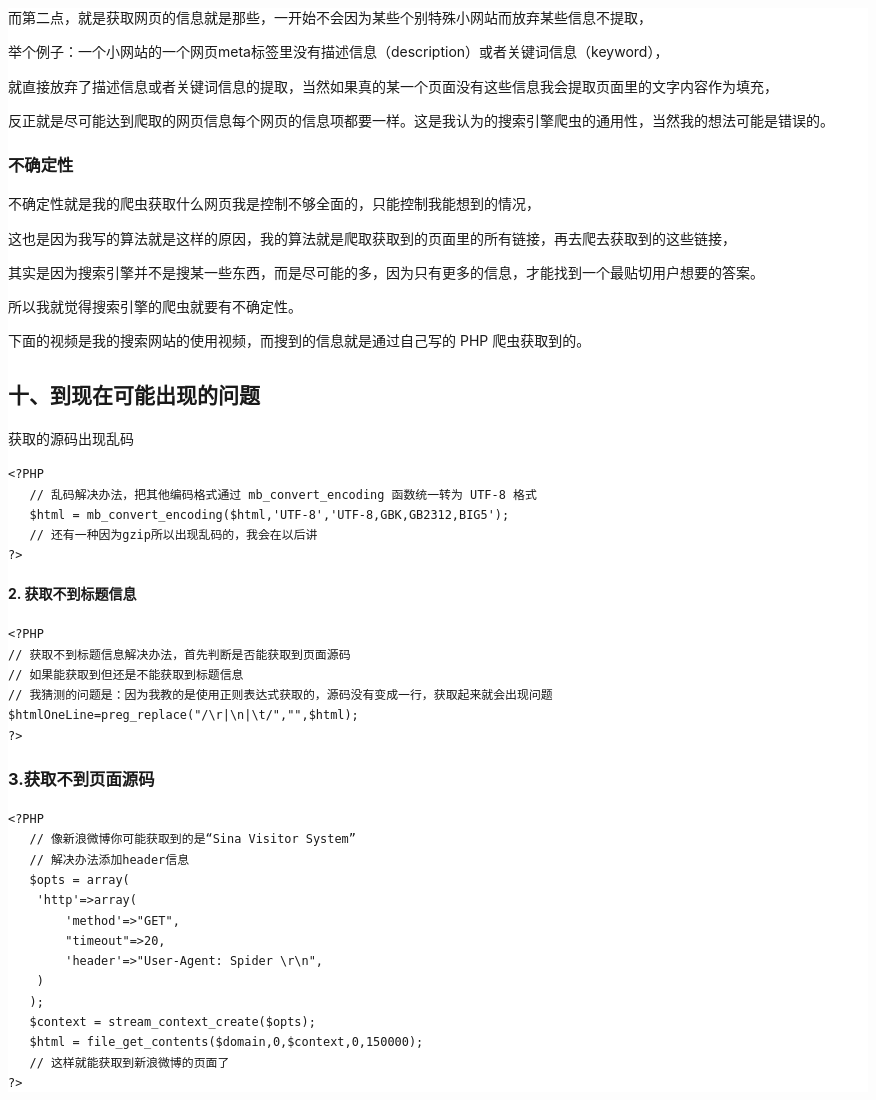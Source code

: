 而第二点，就是获取网页的信息就是那些，一开始不会因为某些个别特殊小网站而放弃某些信息不提取，

举个例子：一个小网站的一个网页meta标签里没有描述信息（description）或者关键词信息（keyword），

就直接放弃了描述信息或者关键词信息的提取，当然如果真的某一个页面没有这些信息我会提取页面里的文字内容作为填充，

反正就是尽可能达到爬取的网页信息每个网页的信息项都要一样。这是我认为的搜索引擎爬虫的通用性，当然我的想法可能是错误的。

### 不确定性
不确定性就是我的爬虫获取什么网页我是控制不够全面的，只能控制我能想到的情况，

这也是因为我写的算法就是这样的原因，我的算法就是爬取获取到的页面里的所有链接，再去爬去获取到的这些链接，

其实是因为搜索引擎并不是搜某一些东西，而是尽可能的多，因为只有更多的信息，才能找到一个最贴切用户想要的答案。

所以我就觉得搜索引擎的爬虫就要有不确定性。

下面的视频是我的搜索网站的使用视频，而搜到的信息就是通过自己写的 PHP 爬虫获取到的。



## 十、到现在可能出现的问题

获取的源码出现乱码
```
<?PHP
   // 乱码解决办法，把其他编码格式通过 mb_convert_encoding 函数统一转为 UTF-8 格式
   $html = mb_convert_encoding($html,'UTF-8','UTF-8,GBK,GB2312,BIG5');
   // 还有一种因为gzip所以出现乱码的，我会在以后讲
?>
```

#### 2. 获取不到标题信息
```
<?PHP
// 获取不到标题信息解决办法，首先判断是否能获取到页面源码
// 如果能获取到但还是不能获取到标题信息
// 我猜测的问题是：因为我教的是使用正则表达式获取的，源码没有变成一行，获取起来就会出现问题
$htmlOneLine=preg_replace("/\r|\n|\t/","",$html);
?>
```

### 3.获取不到页面源码
```
<?PHP
   // 像新浪微博你可能获取到的是“Sina Visitor System”
   // 解决办法添加header信息
   $opts = array(
   	'http'=>array(
		'method'=>"GET",
		"timeout"=>20,
		'header'=>"User-Agent: Spider \r\n",
   	)
   );
   $context = stream_context_create($opts);
   $html = file_get_contents($domain,0,$context,0,150000);
   // 这样就能获取到新浪微博的页面了
?>
```
